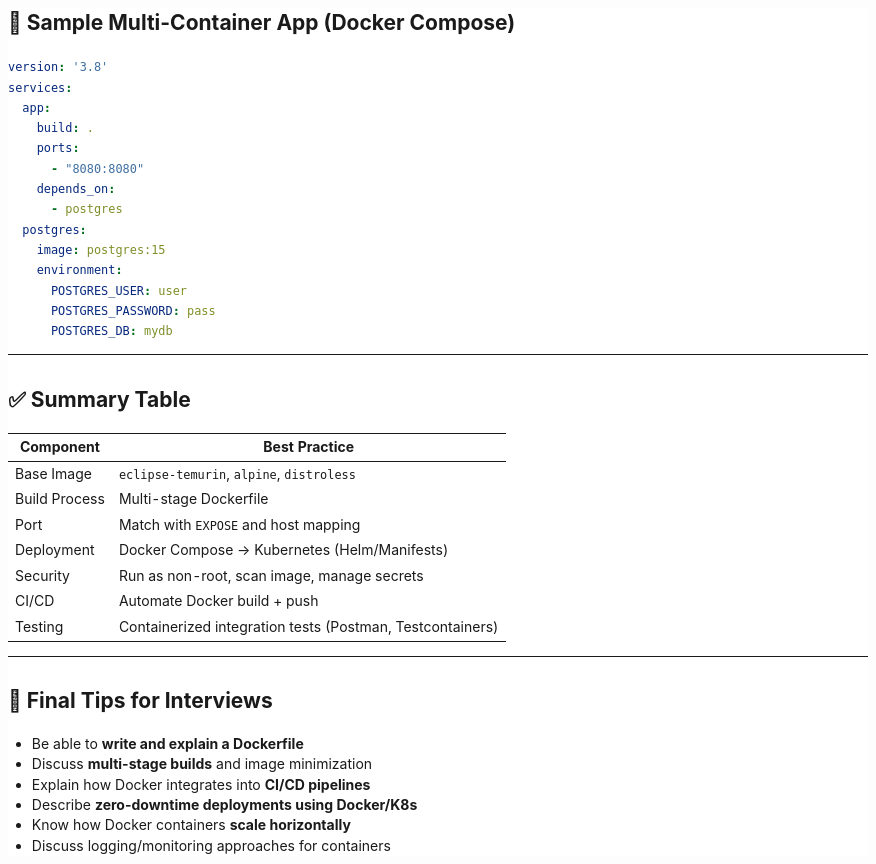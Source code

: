 
## 📌 Sample Multi-Container App (Docker Compose)

```yaml
version: '3.8'
services:
  app:
    build: .
    ports:
      - "8080:8080"
    depends_on:
      - postgres
  postgres:
    image: postgres:15
    environment:
      POSTGRES_USER: user
      POSTGRES_PASSWORD: pass
      POSTGRES_DB: mydb
```

---

## ✅ Summary Table

| Component     | Best Practice                                             |
| ------------- | --------------------------------------------------------- |
| Base Image    | `eclipse-temurin`, `alpine`, `distroless`                 |
| Build Process | Multi-stage Dockerfile                                    |
| Port          | Match with `EXPOSE` and host mapping                      |
| Deployment    | Docker Compose → Kubernetes (Helm/Manifests)              |
| Security      | Run as non-root, scan image, manage secrets               |
| CI/CD         | Automate Docker build + push                              |
| Testing       | Containerized integration tests (Postman, Testcontainers) |

---

## 🏁 Final Tips for Interviews

* Be able to **write and explain a Dockerfile**
* Discuss **multi-stage builds** and image minimization
* Explain how Docker integrates into **CI/CD pipelines**
* Describe **zero-downtime deployments using Docker/K8s**
* Know how Docker containers **scale horizontally**
* Discuss logging/monitoring approaches for containers

